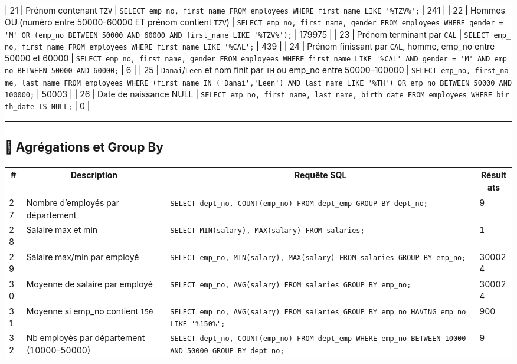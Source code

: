 | 21  | Prénom contenant `TZV`                                            | `SELECT emp_no, first_name FROM employees WHERE first_name LIKE '%TZV%';`                                                                                 | 241       |
| 22  | Hommes OU (numéro entre 50000-60000 ET prénom contient `TZV`)     | `SELECT emp_no, first_name, gender FROM employees WHERE gender = 'M' OR (emp_no BETWEEN 50000 AND 60000 AND first_name LIKE '%TZV%');`                    | 179975    |
| 23  | Prénom terminant par `CAL`                                        | `SELECT emp_no, first_name FROM employees WHERE first_name LIKE '%CAL';`                                                                                  | 439       |
| 24  | Prénom finissant par `CAL`, homme, emp_no entre 50000 et 60000    | `SELECT emp_no, first_name, gender FROM employees WHERE first_name LIKE '%CAL' AND gender = 'M' AND emp_no BETWEEN 50000 AND 60000;`                      | 6         |
| 25  | `Danai`/`Leen` et nom finit par `TH` ou emp_no entre 50000–100000 | `SELECT emp_no, first_name, last_name FROM employees WHERE (first_name IN ('Danai','Leen') AND last_name LIKE '%TH') OR emp_no BETWEEN 50000 AND 100000;` | 50003     |
| 26  | Date de naissance NULL                                            | `SELECT emp_no, first_name, last_name, birth_date FROM employees WHERE birth_date IS NULL;`                                                               | 0         |

---

## 🔹 Agrégations et Group By

| #   | Description                                                                                                              | Requête SQL                                                                                                                                                                                                                                                                                                                                                                                          | Résultats |
| --- | ------------------------------------------------------------------------------------------------------------------------ | ---------------------------------------------------------------------------------------------------------------------------------------------------------------------------------------------------------------------------------------------------------------------------------------------------------------------------------------------------------------------------------------------------- | --------- |
| 27  | Nombre d’employés par département                                                                                        | `SELECT dept_no, COUNT(emp_no) FROM dept_emp GROUP BY dept_no;`                                                                                                                                                                                                                                                                                                                                      | 9         |
| 28  | Salaire max et min                                                                                                       | `SELECT MIN(salary), MAX(salary) FROM salaries;`                                                                                                                                                                                                                                                                                                                                                     | 1         |
| 29  | Salaire max/min par employé                                                                                              | `SELECT emp_no, MIN(salary), MAX(salary) FROM salaries GROUP BY emp_no;`                                                                                                                                                                                                                                                                                                                             | 300024    |
| 30  | Moyenne de salaire par employé                                                                                           | `SELECT emp_no, AVG(salary) FROM salaries GROUP BY emp_no;`                                                                                                                                                                                                                                                                                                                                          | 300024    |
| 31  | Moyenne si emp_no contient `150`                                                                                         | `SELECT emp_no, AVG(salary) FROM salaries GROUP BY emp_no HAVING emp_no LIKE '%150%';`                                                                                                                                                                                                                                                                                                               | 900       |
| 32  | Nb employés par département (10000–50000)                                                                                | `SELECT dept_no, COUNT(emp_no) FROM dept_emp WHERE emp_no BETWEEN 10000 AND 50000 GROUP BY dept_no;`                                                                                                                                                                                                                                                                                                 | 9         |